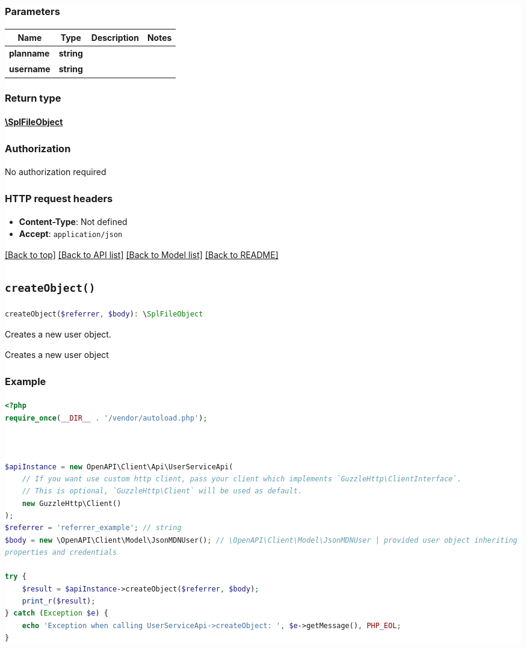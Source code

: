 ### Parameters

Name | Type | Description  | Notes
------------- | ------------- | ------------- | -------------
 **planname** | **string**|  |
 **username** | **string**|  |

### Return type

[**\SplFileObject**](../Model/\SplFileObject.md)

### Authorization

No authorization required

### HTTP request headers

- **Content-Type**: Not defined
- **Accept**: `application/json`

[[Back to top]](#) [[Back to API list]](../../README.md#endpoints)
[[Back to Model list]](../../README.md#models)
[[Back to README]](../../README.md)

## `createObject()`

```php
createObject($referrer, $body): \SplFileObject
```

Creates a new user object.

Creates a new user object

### Example

```php
<?php
require_once(__DIR__ . '/vendor/autoload.php');



$apiInstance = new OpenAPI\Client\Api\UserServiceApi(
    // If you want use custom http client, pass your client which implements `GuzzleHttp\ClientInterface`.
    // This is optional, `GuzzleHttp\Client` will be used as default.
    new GuzzleHttp\Client()
);
$referrer = 'referrer_example'; // string
$body = new \OpenAPI\Client\Model\JsonMDNUser(); // \OpenAPI\Client\Model\JsonMDNUser | provided user object inheriting properties and credentials

try {
    $result = $apiInstance->createObject($referrer, $body);
    print_r($result);
} catch (Exception $e) {
    echo 'Exception when calling UserServiceApi->createObject: ', $e->getMessage(), PHP_EOL;
}
```
